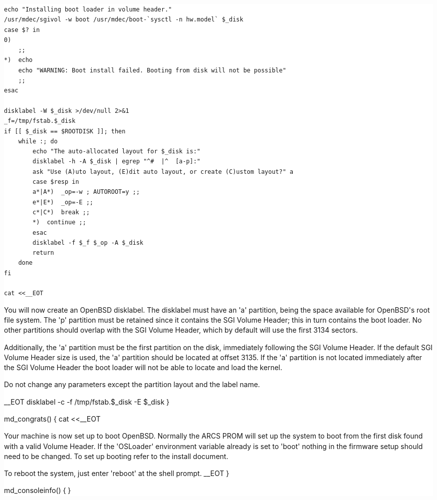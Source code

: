 	echo "Installing boot loader in volume header."
	/usr/mdec/sgivol -w boot /usr/mdec/boot-`sysctl -n hw.model` $_disk
	case $? in
	0)
		;;
	*)	echo
		echo "WARNING: Boot install failed. Booting from disk will not be possible"
		;;
	esac

	disklabel -W $_disk >/dev/null 2>&1
	_f=/tmp/fstab.$_disk
	if [[ $_disk == $ROOTDISK ]]; then
		while :; do
			echo "The auto-allocated layout for $_disk is:"
			disklabel -h -A $_disk | egrep "^#  |^  [a-p]:"
			ask "Use (A)uto layout, (E)dit auto layout, or create (C)ustom layout?" a
			case $resp in
			a*|A*)	_op=-w ; AUTOROOT=y ;;
			e*|E*)	_op=-E ;;
			c*|C*)	break ;;
			*)	continue ;;
			esac
			disklabel -f $_f $_op -A $_disk
			return
		done
	fi

	cat <<__EOT

You will now create an OpenBSD disklabel. The disklabel must have an
'a' partition, being the space available for OpenBSD's root file system.
The 'p' partition must be retained since it contains the SGI Volume Header;
this in turn contains the boot loader. No other partitions should overlap
with the SGI Volume Header, which by default will use the first 3134 sectors.

Additionally, the 'a' partition must be the first partition on the disk,
immediately following the SGI Volume Header. If the default SGI Volume Header
size is used, the 'a' partition should be located at offset 3135. If the
'a' partition is not located immediately after the SGI Volume Header the
boot loader will not be able to locate and load the kernel.

Do not change any parameters except the partition layout and the label name.

__EOT
	disklabel -c -f /tmp/fstab.$_disk -E $_disk
}

md_congrats() {
	cat <<__EOT

Your machine is now set up to boot OpenBSD. Normally the ARCS PROM will
set up the system to boot from the first disk found with a valid Volume
Header. If the 'OSLoader' environment variable already is set to 'boot'
nothing in the firmware setup should need to be changed. To set up booting
refer to the install document.

To reboot the system, just enter 'reboot' at the shell prompt.
__EOT
}

md_consoleinfo() {
}
